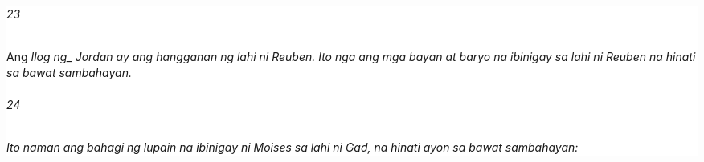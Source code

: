 


















###### 23 










Ang <i class="trans-change">Ilog ng_ Jordan ay ang hangganan ng lahi ni Reuben. Ito nga ang mga bayan at baryo na ibinigay sa lahi ni Reuben na hinati sa bawat sambahayan. 





















###### 24 










Ito naman ang bahagi ng lupain na ibinigay ni Moises sa lahi ni Gad, na hinati ayon sa bawat sambahayan: 




















